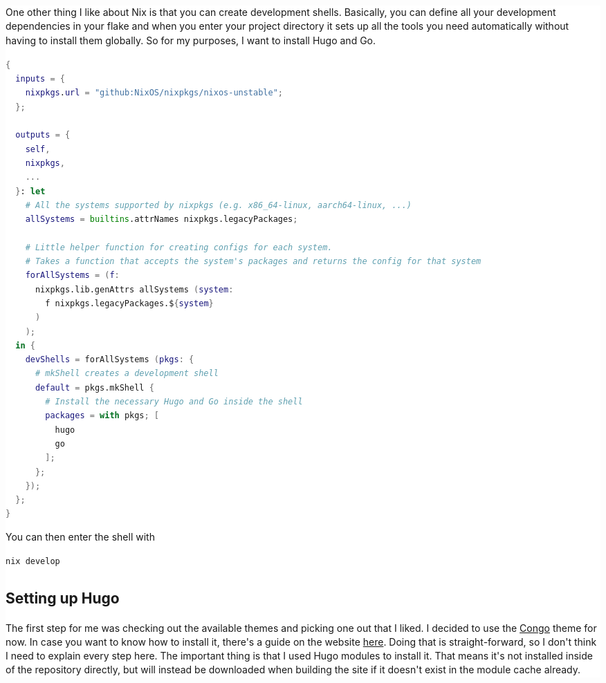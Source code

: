 
One other thing
I like about Nix is that you can create development shells. Basically, you can define all your development dependencies in your flake and when you enter your project directory
it sets up all the tools you need automatically without having to install them globally. So for my purposes, I want to install Hugo and Go.

```nix
{
  inputs = {
    nixpkgs.url = "github:NixOS/nixpkgs/nixos-unstable";
  };

  outputs = {
    self,
    nixpkgs,
    ...
  }: let
    # All the systems supported by nixpkgs (e.g. x86_64-linux, aarch64-linux, ...)
    allSystems = builtins.attrNames nixpkgs.legacyPackages;

    # Little helper function for creating configs for each system.
    # Takes a function that accepts the system's packages and returns the config for that system
    forAllSystems = (f:
      nixpkgs.lib.genAttrs allSystems (system:
        f nixpkgs.legacyPackages.${system}
      )
    );
  in {
    devShells = forAllSystems (pkgs: {
      # mkShell creates a development shell
      default = pkgs.mkShell {
        # Install the necessary Hugo and Go inside the shell
        packages = with pkgs; [
          hugo
          go
        ];
      };
    });
  };
}
```

You can then enter the shell with
```sh
nix develop
```


## Setting up Hugo

The first step for me was checking out the available themes and picking one out that I liked. I decided to use the [Congo](https://github.com/jpanther/congo) theme for now.
In case you want to know how to install it, there's a guide on the website [here](https://jpanther.github.io/congo/docs/installation/#installation). Doing that is straight-forward,
so I don't think I need to explain every step here. The important thing is that I used Hugo modules to install it. That means it's not installed inside of the repository directly,
but will instead be downloaded when building the site if it doesn't exist in the module cache already.
